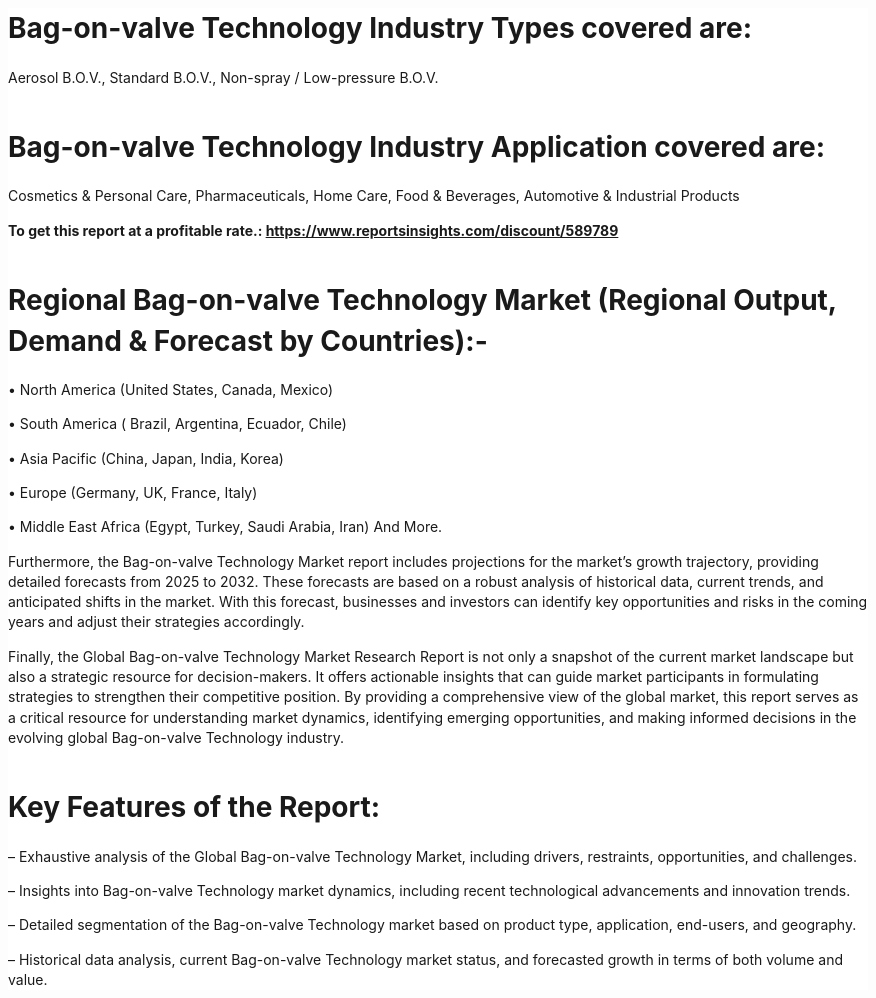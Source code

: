 # <strong>Bag-on-valve Technology Industry Types covered are:</strong>

Aerosol B.O.V., Standard B.O.V., Non-spray / Low-pressure B.O.V.

# <strong>Bag-on-valve Technology Industry Application covered are:</strong>

Cosmetics & Personal Care, Pharmaceuticals, Home Care, Food & Beverages, Automotive & Industrial Products

<strong>To get this report at a profitable rate.: <a href=https://www.reportsinsights.com/discount/589789>https://www.reportsinsights.com/discount/589789</a></strong>

# <strong>Regional Bag-on-valve Technology Market (Regional Output, Demand &amp; Forecast by Countries):-</strong>

• North America (United States, Canada, Mexico)

• South America ( Brazil, Argentina, Ecuador, Chile)

• Asia Pacific (China, Japan, India, Korea)

• Europe (Germany, UK, France, Italy)

• Middle East Africa (Egypt, Turkey, Saudi Arabia, Iran) And More.

Furthermore, the Bag-on-valve Technology Market report includes projections for the market’s growth trajectory, providing detailed forecasts from 2025 to 2032. These forecasts are based on a robust analysis of historical data, current trends, and anticipated shifts in the market. With this forecast, businesses and investors can identify key opportunities and risks in the coming years and adjust their strategies accordingly.

Finally, the Global Bag-on-valve Technology Market Research Report is not only a snapshot of the current market landscape but also a strategic resource for decision-makers. It offers actionable insights that can guide market participants in formulating strategies to strengthen their competitive position. By providing a comprehensive view of the global market, this report serves as a critical resource for understanding market dynamics, identifying emerging opportunities, and making informed decisions in the evolving global Bag-on-valve Technology industry.

# <strong>Key Features of the Report:</strong>

– Exhaustive analysis of the Global Bag-on-valve Technology Market, including drivers, restraints, opportunities, and challenges.

– Insights into Bag-on-valve Technology market dynamics, including recent technological advancements and innovation trends.

– Detailed segmentation of the Bag-on-valve Technology market based on product type, application, end-users, and geography.

– Historical data analysis, current Bag-on-valve Technology market status, and forecasted growth in terms of both volume and value.
